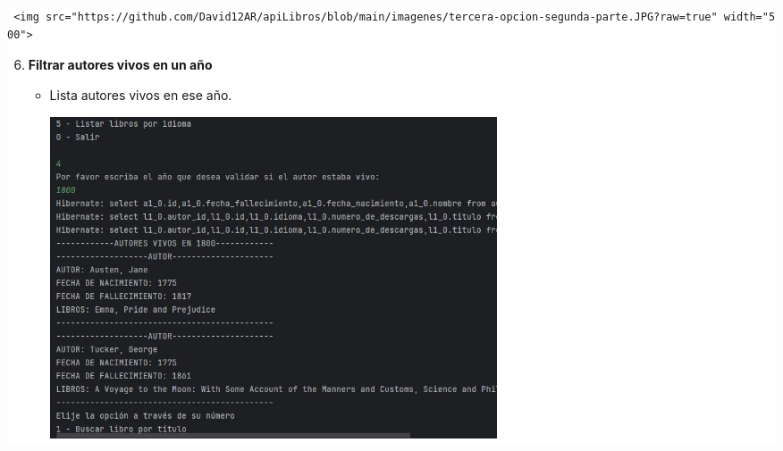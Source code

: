     <img src="https://github.com/David12AR/apiLibros/blob/main/imagenes/tercera-opcion-segunda-parte.JPG?raw=true" width="500">

6. **Filtrar autores vivos en un año**  
   - Lista autores vivos en ese año.
     
     <img src="https://github.com/David12AR/apiLibros/blob/main/imagenes/cuarta-opcion.JPG?raw=true" width="500">
     